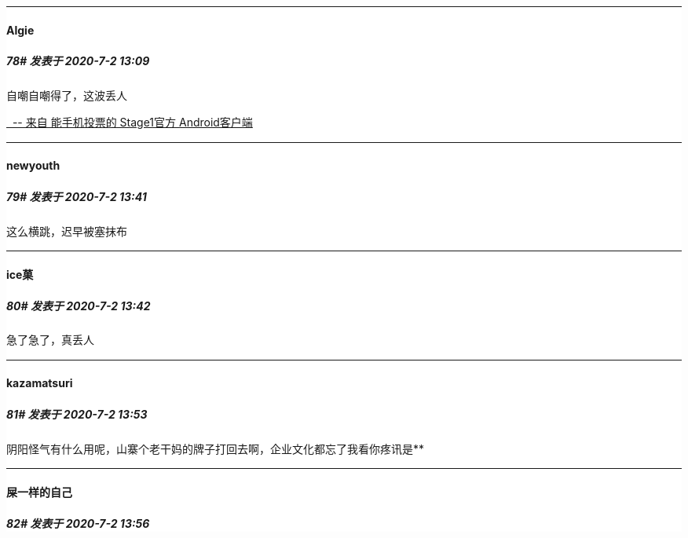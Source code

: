 

*****

####  Algie  
##### 78#       发表于 2020-7-2 13:09




自嘲自嘲得了，这波丢人

[  -- 来自 能手机投票的 Stage1官方 Android客户端](https://www.coolapk.com/apk/140634)







*****

####  newyouth  
##### 79#       发表于 2020-7-2 13:41




这么横跳，迟早被塞抹布







*****

####  ice菓  
##### 80#       发表于 2020-7-2 13:42




急了急了，真丢人







*****

####  kazamatsuri  
##### 81#       发表于 2020-7-2 13:53




阴阳怪气有什么用呢，山寨个老干妈的牌子打回去啊，企业文化都忘了我看你疼讯是**







*****

####  屎一样的自己  
##### 82#       发表于 2020-7-2 13:56
